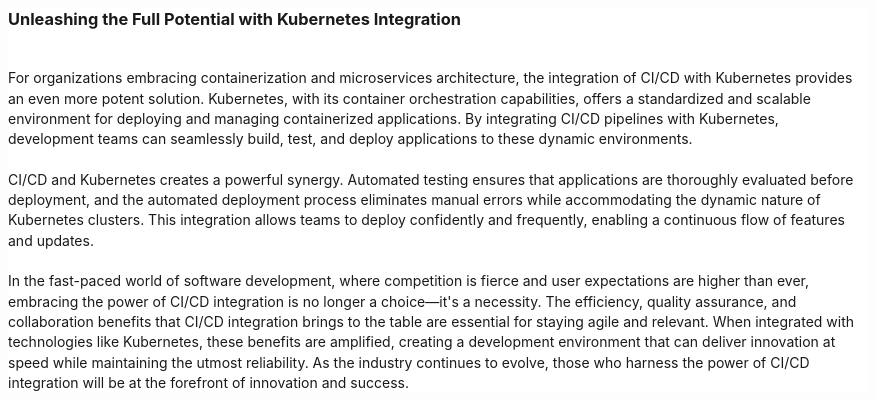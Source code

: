 ### **Unleashing the Full Potential with Kubernetes Integration**
<br>
For organizations embracing containerization and microservices architecture, the integration of CI/CD with Kubernetes provides an even more potent solution. Kubernetes, with its container orchestration capabilities, offers a standardized and scalable environment for deploying and managing containerized applications. By integrating CI/CD pipelines with Kubernetes, development teams can seamlessly build, test, and deploy applications to these dynamic environments.
<br>
<br>
CI/CD and Kubernetes creates a powerful synergy. Automated testing ensures that applications are thoroughly evaluated before deployment, and the automated deployment process eliminates manual errors while accommodating the dynamic nature of Kubernetes clusters. This integration allows teams to deploy confidently and frequently, enabling a continuous flow of features and updates.
<br>
<br>
In the fast-paced world of software development, where competition is fierce and user expectations are higher than ever, embracing the power of CI/CD integration is no longer a choice—it's a necessity. The efficiency, quality assurance, and collaboration benefits that CI/CD integration brings to the table are essential for staying agile and relevant. When integrated with technologies like Kubernetes, these benefits are amplified, creating a development environment that can deliver innovation at speed while maintaining the utmost reliability. As the industry continues to evolve, those who harness the power of CI/CD integration will be at the forefront of innovation and success.
